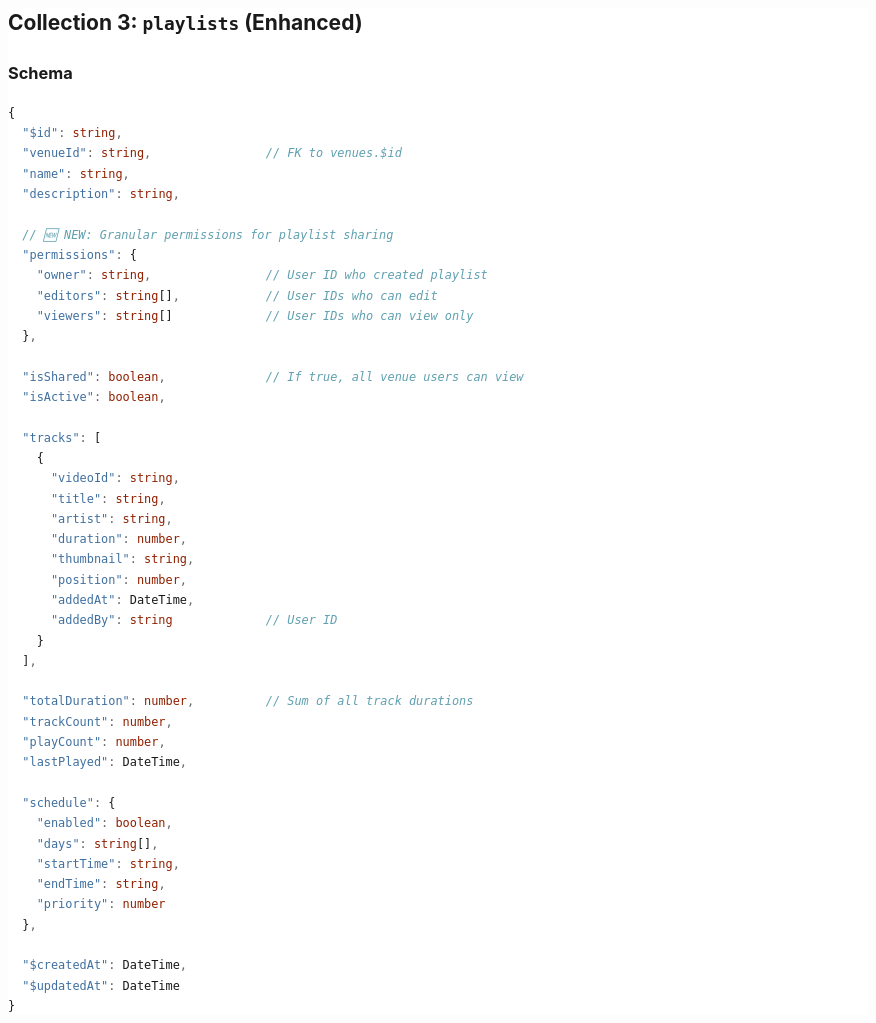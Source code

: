 
## Collection 3: `playlists` (Enhanced)

### Schema

```typescript
{
  "$id": string,
  "venueId": string,                // FK to venues.$id
  "name": string,
  "description": string,
  
  // 🆕 NEW: Granular permissions for playlist sharing
  "permissions": {
    "owner": string,                // User ID who created playlist
    "editors": string[],            // User IDs who can edit
    "viewers": string[]             // User IDs who can view only
  },
  
  "isShared": boolean,              // If true, all venue users can view
  "isActive": boolean,
  
  "tracks": [
    {
      "videoId": string,
      "title": string,
      "artist": string,
      "duration": number,
      "thumbnail": string,
      "position": number,
      "addedAt": DateTime,
      "addedBy": string             // User ID
    }
  ],
  
  "totalDuration": number,          // Sum of all track durations
  "trackCount": number,
  "playCount": number,
  "lastPlayed": DateTime,
  
  "schedule": {
    "enabled": boolean,
    "days": string[],
    "startTime": string,
    "endTime": string,
    "priority": number
  },
  
  "$createdAt": DateTime,
  "$updatedAt": DateTime
}
```

